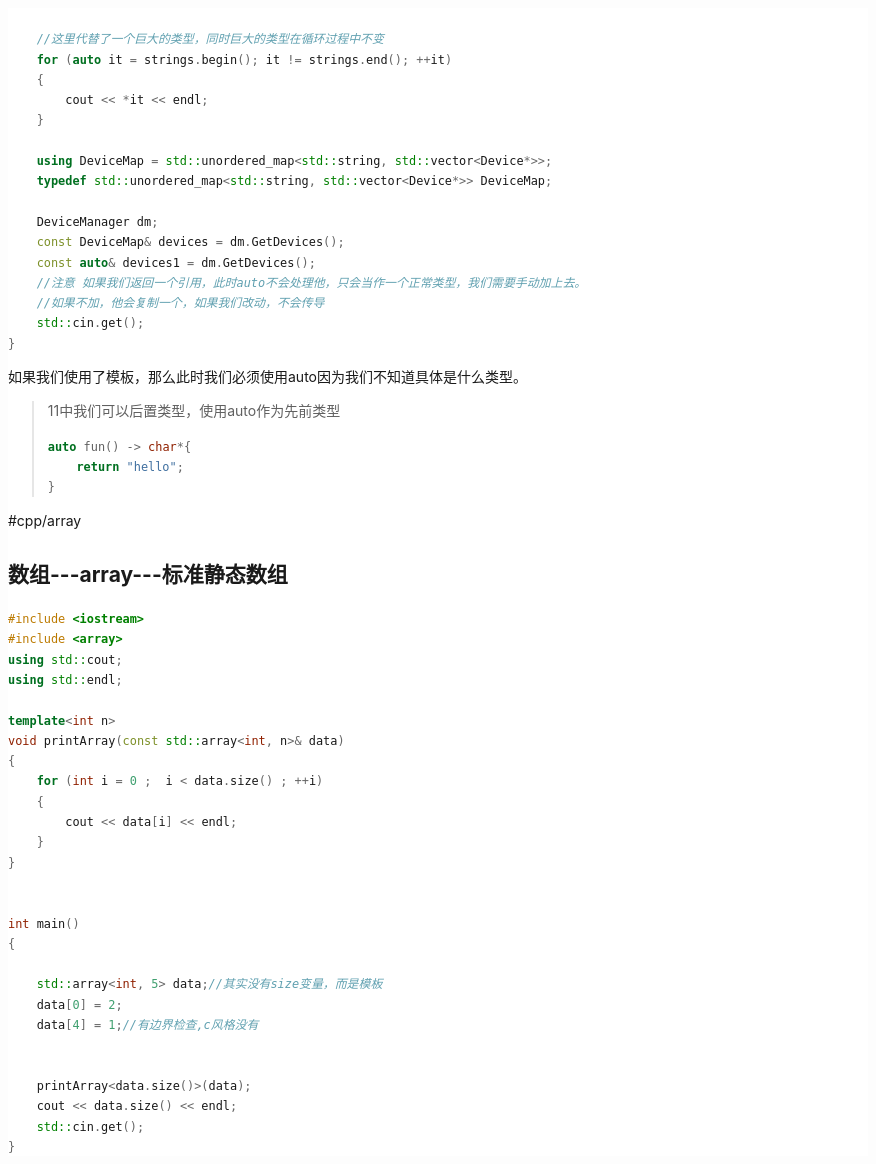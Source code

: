```c++

	//这里代替了一个巨大的类型，同时巨大的类型在循环过程中不变
	for (auto it = strings.begin(); it != strings.end(); ++it)
	{
		cout << *it << endl;
	}

	using DeviceMap = std::unordered_map<std::string, std::vector<Device*>>;
	typedef std::unordered_map<std::string, std::vector<Device*>> DeviceMap;

	DeviceManager dm;
	const DeviceMap& devices = dm.GetDevices();
	const auto& devices1 = dm.GetDevices();
	//注意 如果我们返回一个引用，此时auto不会处理他，只会当作一个正常类型，我们需要手动加上去。
	//如果不加，他会复制一个，如果我们改动，不会传导
	std::cin.get();
}
```

如果我们使用了模板，那么此时我们必须使用auto因为我们不知道具体是什么类型。

> 11中我们可以后置类型，使用auto作为先前类型
>
> ```c++
> auto fun() -> char*{
>     return "hello";
> }
> ```

#cpp/array

## 数组---array---标准静态数组

```c++
#include <iostream>
#include <array>
using std::cout;
using std::endl;

template<int n>
void printArray(const std::array<int, n>& data)
{
	for (int i = 0 ;  i < data.size() ; ++i)
	{
		cout << data[i] << endl;
	}
}


int main()
{

	std::array<int, 5> data;//其实没有size变量，而是模板
	data[0] = 2;
	data[4] = 1;//有边界检查,c风格没有


	printArray<data.size()>(data);
	cout << data.size() << endl;
	std::cin.get();
}

```
